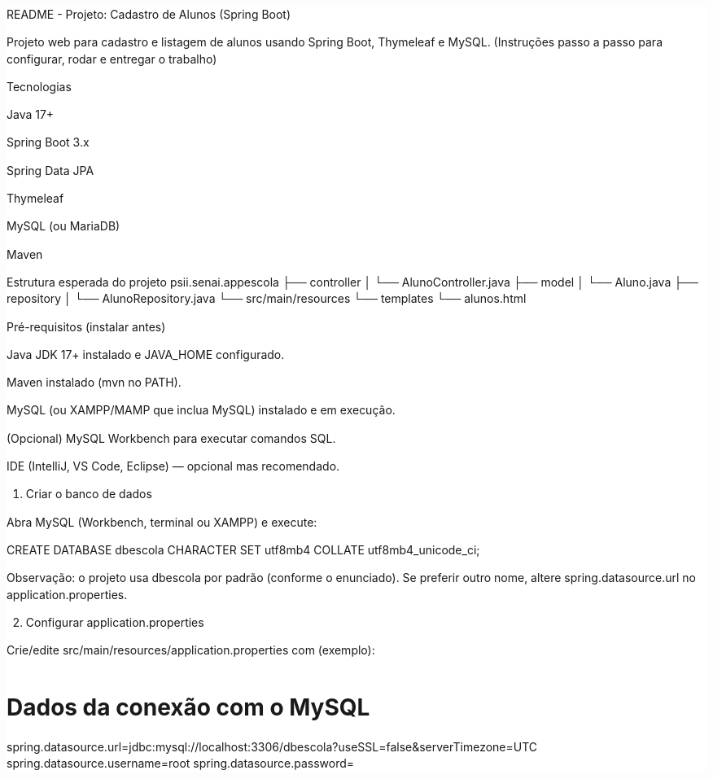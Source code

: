 README - Projeto: Cadastro de Alunos (Spring Boot)

Projeto web para cadastro e listagem de alunos usando Spring Boot, Thymeleaf e MySQL.
(Instruções passo a passo para configurar, rodar e entregar o trabalho)

Tecnologias

Java 17+

Spring Boot 3.x

Spring Data JPA

Thymeleaf

MySQL (ou MariaDB)

Maven

Estrutura esperada do projeto
psii.senai.appescola
├── controller
│   └── AlunoController.java
├── model
│   └── Aluno.java
├── repository
│   └── AlunoRepository.java
└── src/main/resources
    └── templates
        └── alunos.html

Pré-requisitos (instalar antes)

Java JDK 17+ instalado e JAVA_HOME configurado.

Maven instalado (mvn no PATH).

MySQL (ou XAMPP/MAMP que inclua MySQL) instalado e em execução.

(Opcional) MySQL Workbench para executar comandos SQL.

IDE (IntelliJ, VS Code, Eclipse) — opcional mas recomendado.

1) Criar o banco de dados

Abra MySQL (Workbench, terminal ou XAMPP) e execute:

CREATE DATABASE dbescola CHARACTER SET utf8mb4 COLLATE utf8mb4_unicode_ci;


Observação: o projeto usa dbescola por padrão (conforme o enunciado). Se preferir outro nome, altere spring.datasource.url no application.properties.

2) Configurar application.properties

Crie/edite src/main/resources/application.properties com (exemplo):

# Dados da conexão com o MySQL
spring.datasource.url=jdbc:mysql://localhost:3306/dbescola?useSSL=false&serverTimezone=UTC
spring.datasource.username=root
spring.datasource.password=
